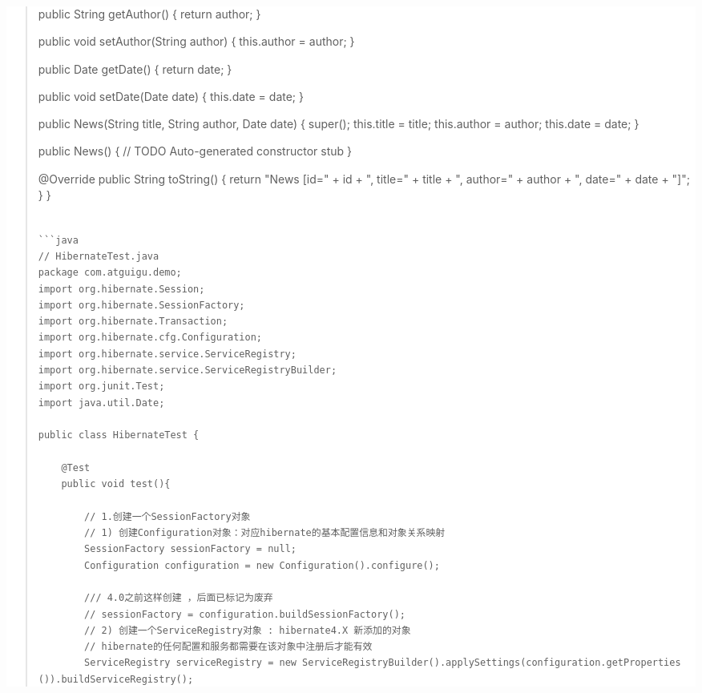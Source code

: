 > 
> 	public String getAuthor() {
> 		return author;
> 	}
> 
> 	public void setAuthor(String author) {
> 		this.author = author;
> 	}
> 
> 	public Date getDate() {
> 		return date;
> 	}
> 
> 	public void setDate(Date date) {
> 		this.date = date;
> 	}
> 
> 	public News(String title, String author, Date date) {
> 		super();
> 		this.title = title;
> 		this.author = author;
> 		this.date = date;
> 	}
> 	
> 	public News() {
> 		// TODO Auto-generated constructor stub
> 	}
> 
> 	@Override
> 	public String toString() {
> 		return "News [id=" + id + ", title=" + title + ", author=" + author
> 				+ ", date=" + date + "]";
> 	}
> }
> ```
>
> ```java
> // HibernateTest.java
> package com.atguigu.demo;
> import org.hibernate.Session;
> import org.hibernate.SessionFactory;
> import org.hibernate.Transaction;
> import org.hibernate.cfg.Configuration;
> import org.hibernate.service.ServiceRegistry;
> import org.hibernate.service.ServiceRegistryBuilder;
> import org.junit.Test;
> import java.util.Date;
> 
> public class HibernateTest {
> 
>     @Test
>     public void test(){
> 
>         // 1.创建一个SessionFactory对象
>         // 1) 创建Configuration对象：对应hibernate的基本配置信息和对象关系映射
>         SessionFactory sessionFactory = null;
>         Configuration configuration = new Configuration().configure();
> 
>         /// 4.0之前这样创建 ，后面已标记为废弃
>         // sessionFactory = configuration.buildSessionFactory();
>         // 2) 创建一个ServiceRegistry对象 : hibernate4.X 新添加的对象
>         // hibernate的任何配置和服务都需要在该对象中注册后才能有效
>         ServiceRegistry serviceRegistry = new ServiceRegistryBuilder().applySettings(configuration.getProperties()).buildServiceRegistry();